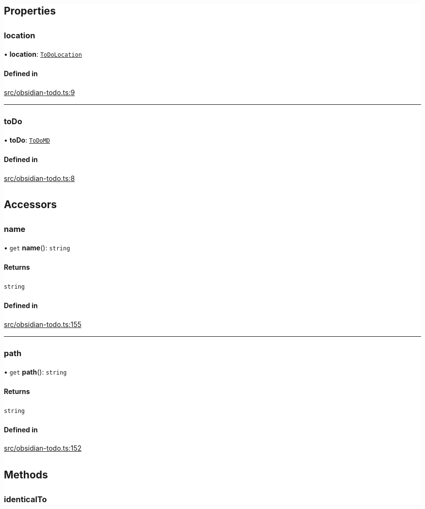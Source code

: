 ## Properties

### location

• **location**: [`ToDoLocation`](../wiki/todo_location.ToDoLocation)

#### Defined in

[src/obsidian-todo.ts:9](https://github.com/MsgtGreer/ToDoMD/blob/2a10aef/src/obsidian-todo.ts#L9)

___

### toDo

• **toDo**: [`ToDoMD`](../wiki/todo.ToDoMD)

#### Defined in

[src/obsidian-todo.ts:8](https://github.com/MsgtGreer/ToDoMD/blob/2a10aef/src/obsidian-todo.ts#L8)

## Accessors

### name

• `get` **name**(): `string`

#### Returns

`string`

#### Defined in

[src/obsidian-todo.ts:155](https://github.com/MsgtGreer/ToDoMD/blob/2a10aef/src/obsidian-todo.ts#L155)

___

### path

• `get` **path**(): `string`

#### Returns

`string`

#### Defined in

[src/obsidian-todo.ts:152](https://github.com/MsgtGreer/ToDoMD/blob/2a10aef/src/obsidian-todo.ts#L152)

## Methods

### identicalTo
